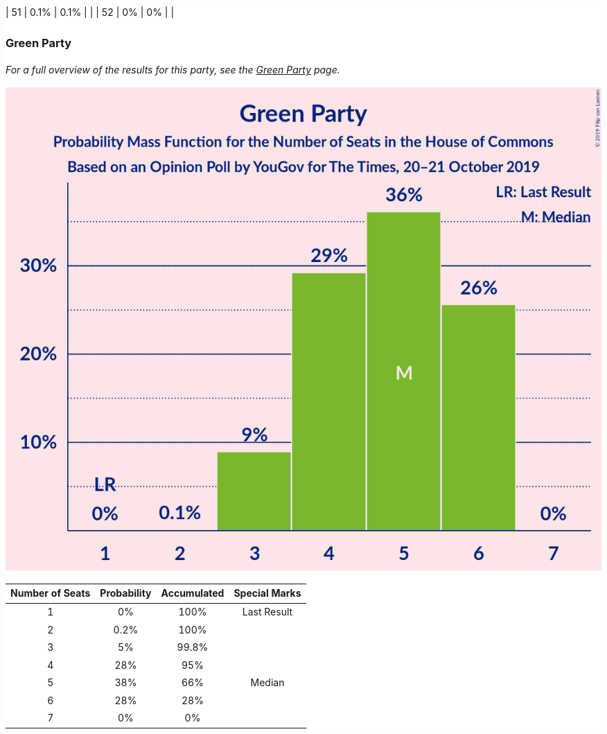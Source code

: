 | 51 | 0.1% | 0.1% |  |
| 52 | 0% | 0% |  |

### Green Party

*For a full overview of the results for this party, see the [Green Party](party-greenparty.html) page.*

![Graph with seats probability mass function not yet produced](2019-10-21-YouGov-seats-pmf-greenparty.png "Seats Probability Mass Function")

| Number of Seats | Probability | Accumulated | Special Marks |
|:---------------:|:-----------:|:-----------:|:-------------:|
| 1 | 0% | 100% | Last Result |
| 2 | 0.2% | 100% |  |
| 3 | 5% | 99.8% |  |
| 4 | 28% | 95% |  |
| 5 | 38% | 66% | Median |
| 6 | 28% | 28% |  |
| 7 | 0% | 0% |  |
